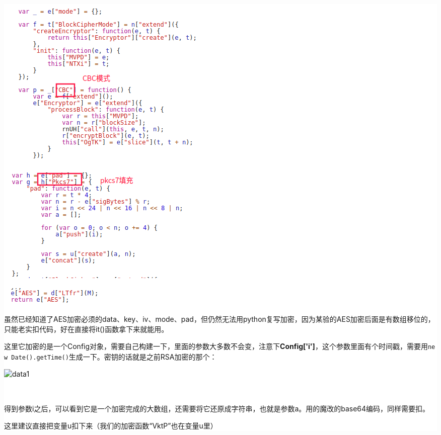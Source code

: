 ![aes2](data/doc/aes2.png)

![aes3](data/doc/aes3.png)

![aes4](data/doc/aes4.png)

虽然已经知道了AES加密必须的data、key、iv、mode、pad，但仍然无法用python复写加密，因为某验的AES加密后面是有数组移位的，只能老实扣代码，好在直接将it()函数拿下来就能用。

这里它加密的是一个Config对象，需要自己构建一下，里面的参数大多数不会变，注意下**Config['i']**，这个参数里面有个时间戳，需要用`new Date().getTime()`生成一下。密钥的话就是之前RSA加密的那个：

![data1](/home/osin/Desktop/个人项目/js_cracker/geetest_slider/data/doc/data1.png)

<br>

得到参数i之后，可以看到它是一个加密完成的大数组，还需要将它还原成字符串，也就是参数a。用的魔改的base64编码，同样需要扣。

这里建议直接把变量u扣下来（我们的加密函数“VktP”也在变量u里）
